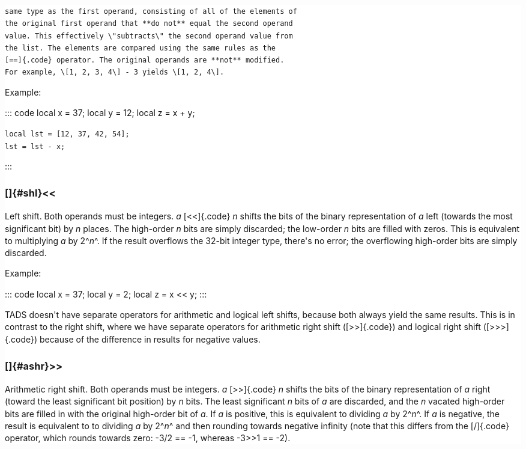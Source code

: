     same type as the first operand, consisting of all of the elements of
    the original first operand that **do not** equal the second operand
    value. This effectively \"subtracts\" the second operand value from
    the list. The elements are compared using the same rules as the
    [==]{.code} operator. The original operands are **not** modified.
    For example, \[1, 2, 3, 4\] - 3 yields \[1, 2, 4\].

Example:

::: code
    local x = 37;
    local y = 12;
    local z = x + y;

    local lst = [12, 37, 42, 54];
    lst = lst - x;
:::

### []{#shl}\<\<

Left shift. Both operands must be integers. *a* [\<\<]{.code} *n* shifts
the bits of the binary representation of *a* left (towards the most
significant bit) by *n* places. The high-order *n* bits are simply
discarded; the low-order *n* bits are filled with zeros. This is
equivalent to multiplying *a* by 2^*n*^. If the result overflows the
32-bit integer type, there\'s no error; the overflowing high-order bits
are simply discarded.

Example:

::: code
    local x = 37;
    local y = 2;
    local z = x << y;
:::

TADS doesn\'t have separate operators for arithmetic and logical left
shifts, because both always yield the same results. This is in contrast
to the right shift, where we have separate operators for arithmetic
right shift ([\>\>]{.code}) and logical right shift ([\>\>\>]{.code})
because of the difference in results for negative values.

### []{#ashr}\>\>

Arithmetic right shift. Both operands must be integers. *a*
[\>\>]{.code} *n* shifts the bits of the binary representation of *a*
right (toward the least significant bit position) by *n* bits. The least
significant *n* bits of *a* are discarded, and the *n* vacated
high-order bits are filled in with the original high-order bit of *a*.
If *a* is positive, this is equivalent to dividing *a* by 2^*n*^. If *a*
is negative, the result is equivalent to to dividing *a* by 2^*n*^ and
then rounding towards negative infinity (note that this differs from the
[/]{.code} operator, which rounds towards zero: -3/2 == -1, whereas
-3\>\>1 == -2).
